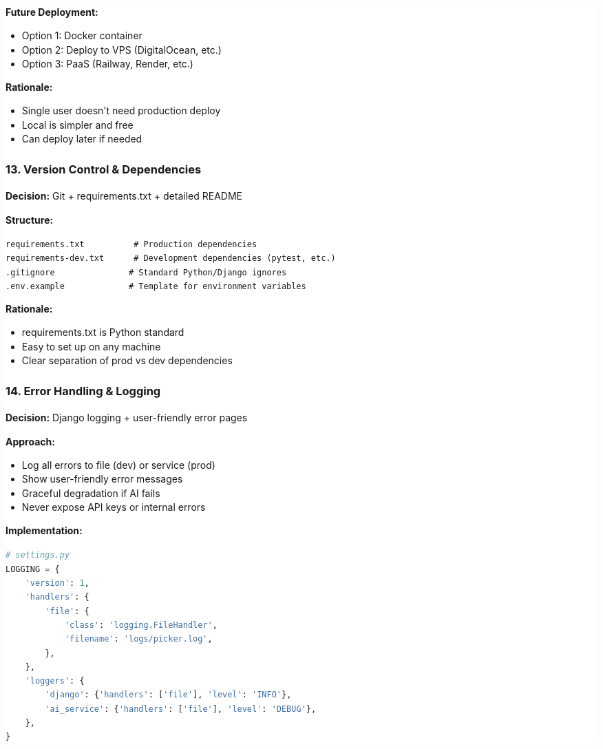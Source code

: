 **Future Deployment:**
- Option 1: Docker container
- Option 2: Deploy to VPS (DigitalOcean, etc.)
- Option 3: PaaS (Railway, Render, etc.)

**Rationale:**
- Single user doesn't need production deploy
- Local is simpler and free
- Can deploy later if needed

### 13. Version Control & Dependencies

**Decision:** Git + requirements.txt + detailed README

**Structure:**
```
requirements.txt          # Production dependencies
requirements-dev.txt      # Development dependencies (pytest, etc.)
.gitignore               # Standard Python/Django ignores
.env.example             # Template for environment variables
```

**Rationale:**
- requirements.txt is Python standard
- Easy to set up on any machine
- Clear separation of prod vs dev dependencies

### 14. Error Handling & Logging

**Decision:** Django logging + user-friendly error pages

**Approach:**
- Log all errors to file (dev) or service (prod)
- Show user-friendly error messages
- Graceful degradation if AI fails
- Never expose API keys or internal errors

**Implementation:**
```python
# settings.py
LOGGING = {
    'version': 1,
    'handlers': {
        'file': {
            'class': 'logging.FileHandler',
            'filename': 'logs/picker.log',
        },
    },
    'loggers': {
        'django': {'handlers': ['file'], 'level': 'INFO'},
        'ai_service': {'handlers': ['file'], 'level': 'DEBUG'},
    },
}
```
